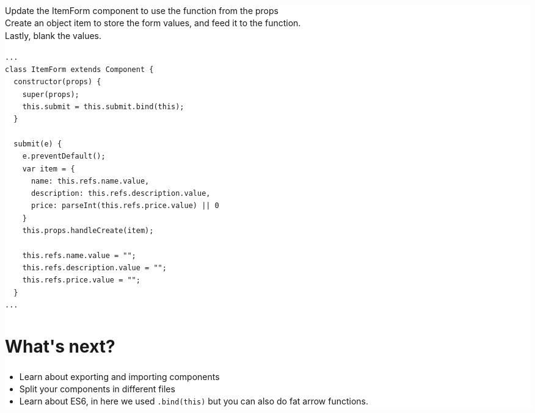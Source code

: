 Update the ItemForm component to use the function from the props<br>
Create an object item to store the form values, and feed it to the function.<br>
Lastly, blank the values.
```
...
class ItemForm extends Component {
  constructor(props) {
    super(props);
    this.submit = this.submit.bind(this);
  }

  submit(e) {
    e.preventDefault();
    var item = {
      name: this.refs.name.value,
      description: this.refs.description.value,
      price: parseInt(this.refs.price.value) || 0
    }
    this.props.handleCreate(item);

    this.refs.name.value = "";
    this.refs.description.value = "";
    this.refs.price.value = "";
  }
...
```

# What's next?
- Learn about exporting and importing components
- Split your components in different files
- Learn about ES6, in here we used `.bind(this)` but you can also do fat arrow functions.

